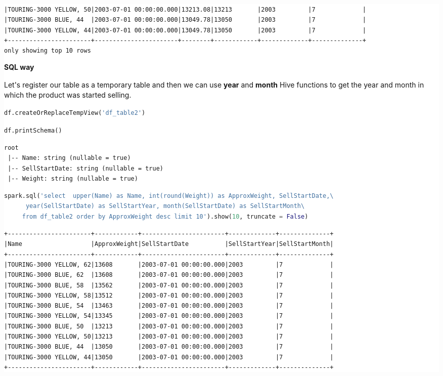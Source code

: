     |TOURING-3000 YELLOW, 50|2003-07-01 00:00:00.000|13213.08|13213       |2003         |7             |
    |TOURING-3000 BLUE, 44  |2003-07-01 00:00:00.000|13049.78|13050       |2003         |7             |
    |TOURING-3000 YELLOW, 44|2003-07-01 00:00:00.000|13049.78|13050       |2003         |7             |
    +-----------------------+-----------------------+--------+------------+-------------+--------------+
    only showing top 10 rows
    


**SQL way**

Let's register our table as a temporary table and then we can use **year** and **month** Hive functions to get the year and month in which the product was started selling.


```python
df.createOrReplaceTempView('df_table2')
```


```python
df.printSchema()
```

    root
     |-- Name: string (nullable = true)
     |-- SellStartDate: string (nullable = true)
     |-- Weight: string (nullable = true)
    



```python
spark.sql('select  upper(Name) as Name, int(round(Weight)) as ApproxWeight, SellStartDate,\
      year(SellStartDate) as SellStartYear, month(SellStartDate) as SellStartMonth\
     from df_table2 order by ApproxWeight desc limit 10').show(10, truncate = False)
```

    +-----------------------+------------+-----------------------+-------------+--------------+
    |Name                   |ApproxWeight|SellStartDate          |SellStartYear|SellStartMonth|
    +-----------------------+------------+-----------------------+-------------+--------------+
    |TOURING-3000 YELLOW, 62|13608       |2003-07-01 00:00:00.000|2003         |7             |
    |TOURING-3000 BLUE, 62  |13608       |2003-07-01 00:00:00.000|2003         |7             |
    |TOURING-3000 BLUE, 58  |13562       |2003-07-01 00:00:00.000|2003         |7             |
    |TOURING-3000 YELLOW, 58|13512       |2003-07-01 00:00:00.000|2003         |7             |
    |TOURING-3000 BLUE, 54  |13463       |2003-07-01 00:00:00.000|2003         |7             |
    |TOURING-3000 YELLOW, 54|13345       |2003-07-01 00:00:00.000|2003         |7             |
    |TOURING-3000 BLUE, 50  |13213       |2003-07-01 00:00:00.000|2003         |7             |
    |TOURING-3000 YELLOW, 50|13213       |2003-07-01 00:00:00.000|2003         |7             |
    |TOURING-3000 BLUE, 44  |13050       |2003-07-01 00:00:00.000|2003         |7             |
    |TOURING-3000 YELLOW, 44|13050       |2003-07-01 00:00:00.000|2003         |7             |
    +-----------------------+------------+-----------------------+-------------+--------------+
    